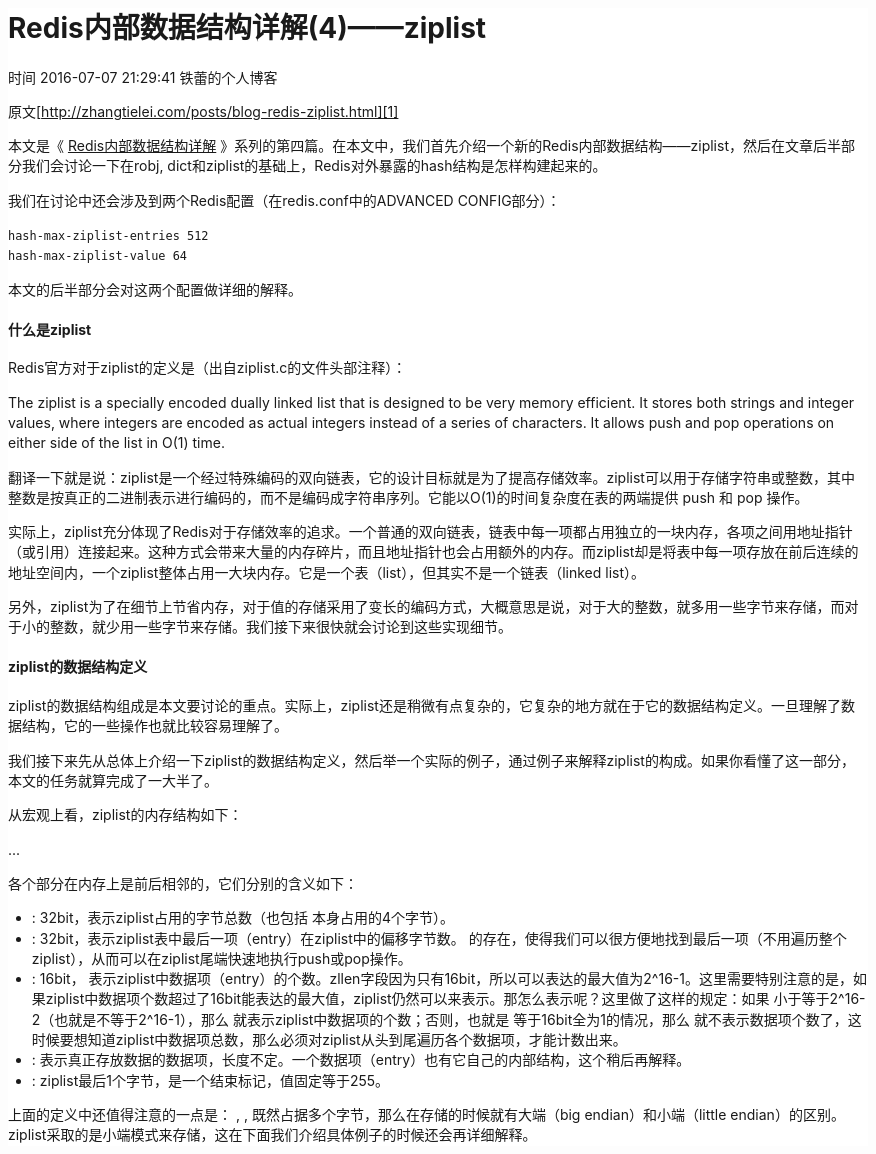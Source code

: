 # Redis内部数据结构详解(4)——ziplist

 时间 2016-07-07 21:29:41  铁蕾的个人博客

原文[http://zhangtielei.com/posts/blog-redis-ziplist.html][1]


本文是《 [Redis内部数据结构详解][4] 》系列的第四篇。在本文中，我们首先介绍一个新的Redis内部数据结构——ziplist，然后在文章后半部分我们会讨论一下在robj, dict和ziplist的基础上，Redis对外暴露的hash结构是怎样构建起来的。 

我们在讨论中还会涉及到两个Redis配置（在redis.conf中的ADVANCED CONFIG部分）：

    hash-max-ziplist-entries 512
    hash-max-ziplist-value 64

本文的后半部分会对这两个配置做详细的解释。

#### 什么是ziplist

Redis官方对于ziplist的定义是（出自ziplist.c的文件头部注释）：

The ziplist is a specially encoded dually linked list that is designed to be very memory efficient. It stores both strings and integer values, where integers are encoded as actual integers instead of a series of characters. It allows push and pop operations on either side of the list in O(1) time.

翻译一下就是说：ziplist是一个经过特殊编码的双向链表，它的设计目标就是为了提高存储效率。ziplist可以用于存储字符串或整数，其中整数是按真正的二进制表示进行编码的，而不是编码成字符串序列。它能以O(1)的时间复杂度在表的两端提供 push 和 pop 操作。 

实际上，ziplist充分体现了Redis对于存储效率的追求。一个普通的双向链表，链表中每一项都占用独立的一块内存，各项之间用地址指针（或引用）连接起来。这种方式会带来大量的内存碎片，而且地址指针也会占用额外的内存。而ziplist却是将表中每一项存放在前后连续的地址空间内，一个ziplist整体占用一大块内存。它是一个表（list），但其实不是一个链表（linked list）。

另外，ziplist为了在细节上节省内存，对于值的存储采用了变长的编码方式，大概意思是说，对于大的整数，就多用一些字节来存储，而对于小的整数，就少用一些字节来存储。我们接下来很快就会讨论到这些实现细节。

#### ziplist的数据结构定义

ziplist的数据结构组成是本文要讨论的重点。实际上，ziplist还是稍微有点复杂的，它复杂的地方就在于它的数据结构定义。一旦理解了数据结构，它的一些操作也就比较容易理解了。

我们接下来先从总体上介绍一下ziplist的数据结构定义，然后举一个实际的例子，通过例子来解释ziplist的构成。如果你看懂了这一部分，本文的任务就算完成了一大半了。

从宏观上看，ziplist的内存结构如下：

<zlbytes><zltail><zllen><entry>...<entry><zlend>

各个部分在内存上是前后相邻的，它们分别的含义如下：

* <zlbytes> : 32bit，表示ziplist占用的字节总数（也包括 <zlbytes> 本身占用的4个字节）。
* <zltail> : 32bit，表示ziplist表中最后一项（entry）在ziplist中的偏移字节数。 <zltail> 的存在，使得我们可以很方便地找到最后一项（不用遍历整个ziplist），从而可以在ziplist尾端快速地执行push或pop操作。
* <zllen> : 16bit， 表示ziplist中数据项（entry）的个数。zllen字段因为只有16bit，所以可以表达的最大值为2^16-1。这里需要特别注意的是，如果ziplist中数据项个数超过了16bit能表达的最大值，ziplist仍然可以来表示。那怎么表示呢？这里做了这样的规定：如果 <zllen> 小于等于2^16-2（也就是不等于2^16-1），那么 <zllen> 就表示ziplist中数据项的个数；否则，也就是 <zllen> 等于16bit全为1的情况，那么 <zllen> 就不表示数据项个数了，这时候要想知道ziplist中数据项总数，那么必须对ziplist从头到尾遍历各个数据项，才能计数出来。
* <entry> : 表示真正存放数据的数据项，长度不定。一个数据项（entry）也有它自己的内部结构，这个稍后再解释。
* <zlend> : ziplist最后1个字节，是一个结束标记，值固定等于255。

上面的定义中还值得注意的一点是： <zlbytes> , <zltail> , <zllen> 既然占据多个字节，那么在存储的时候就有大端（big endian）和小端（little endian）的区别。ziplist采取的是小端模式来存储，这在下面我们介绍具体例子的时候还会再详细解释。 


[1]: http://zhangtielei.com/posts/blog-redis-ziplist.html
[4]: http://zhangtielei.com/posts/blog-redis-dict.html
[5]: ./img/uYRRny2.png
[6]: https://en.wikipedia.org/wiki/Endianness
[7]: https://github.com/google/protobuf
[8]: https://thrift.apache.org/
[9]: http://zhangtielei.com/posts/blog-redis-ziplist.html